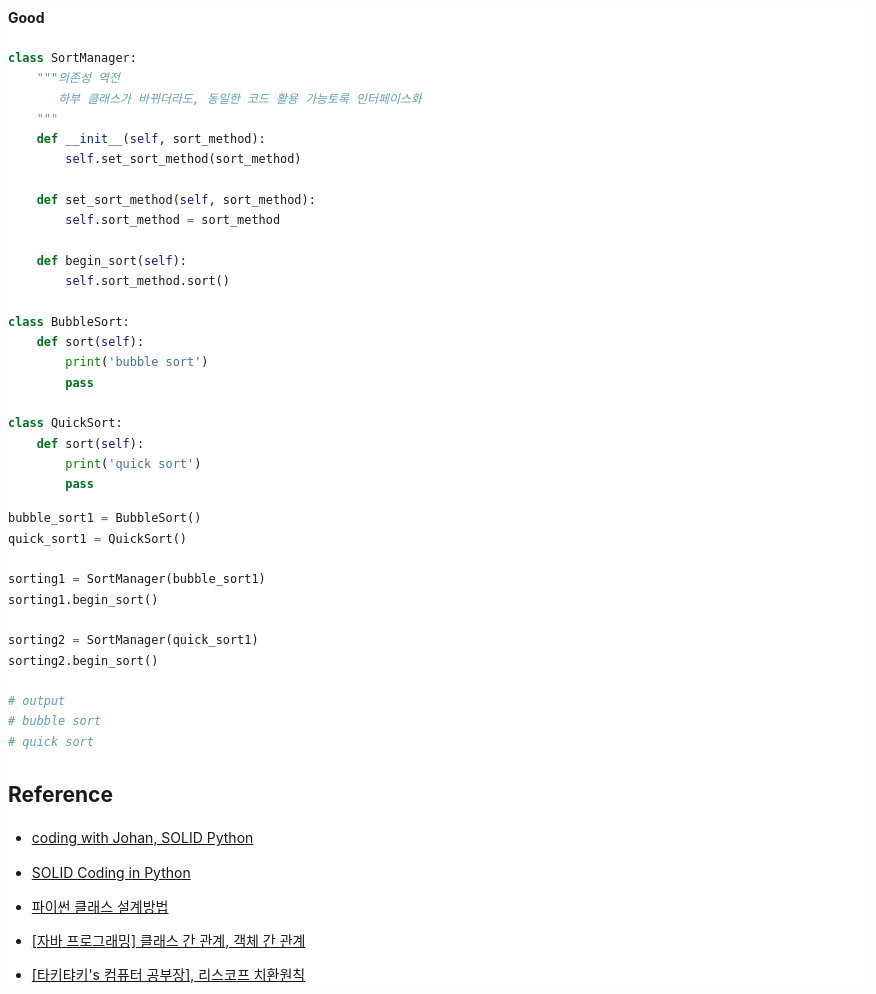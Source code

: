 #### Good

````python
class SortManager:
    """의존성 역전
       하부 클래스가 바뀌더라도, 동일한 코드 활용 가능토록 인터페이스화 
    """
    def __init__(self, sort_method):    
        self.set_sort_method(sort_method)
        
    def set_sort_method(self, sort_method):
        self.sort_method = sort_method
        
    def begin_sort(self):
        self.sort_method.sort()        

class BubbleSort:
    def sort(self):
        print('bubble sort')
        pass

class QuickSort:
    def sort(self):
        print('quick sort')
        pass
````

```python
bubble_sort1 = BubbleSort()
quick_sort1 = QuickSort()

sorting1 = SortManager(bubble_sort1)
sorting1.begin_sort()

sorting2 = SortManager(quick_sort1)
sorting2.begin_sort()

# output
# bubble sort
# quick sort
```





## Reference

- [coding with Johan, SOLID Python](https://codingwithjohan.com/blog/solid-python-introduction/)
- [SOLID Coding in Python](https://towardsdatascience.com/solid-coding-in-python-1281392a6a94)

- [파이썬 클래스 설계방법](http://dbcafe.co.kr/wiki/index.php/%ED%8C%8C%EC%9D%B4%EC%8D%AC_%ED%81%B4%EB%9E%98%EC%8A%A4_%EC%84%A4%EA%B3%84%EB%B0%A9%EB%B2%95)

- [[자바 프로그래밍] 클래스 간 관계, 객체 간 관계 ](https://velog.io/@eunseo-kim/%EC%9E%90%EB%B0%94-%ED%94%84%EB%A1%9C%EA%B7%B8%EB%9E%98%EB%B0%8D-%ED%81%B4%EB%9E%98%EC%8A%A4-%EA%B0%84-%EA%B4%80%EA%B3%84-%EA%B0%9D%EC%B2%B4-%EA%B0%84-%EA%B4%80%EA%B3%84)

- [[타키탸키's 컴퓨터 공부장], 리스코프 치환원칙](https://velog.io/@tataki26/%EB%A6%AC%EC%8A%A4%EC%BD%94%ED%94%84-%EC%B9%98%ED%99%98-%EC%9B%90%EC%B9%99)

